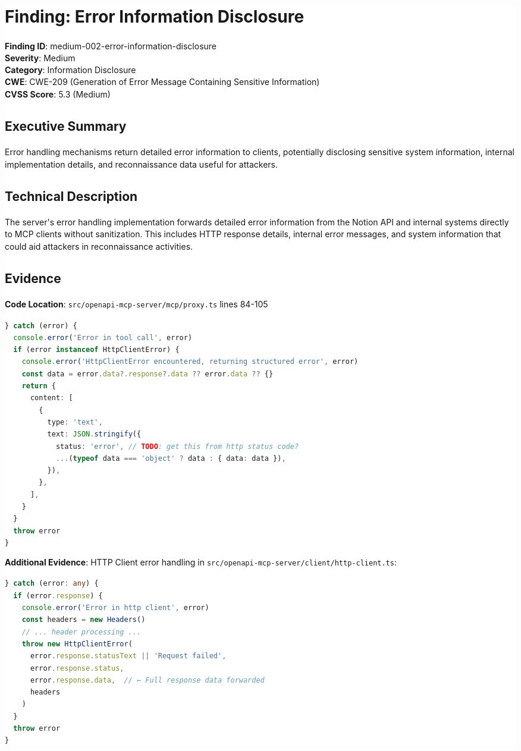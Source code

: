 # Finding: Error Information Disclosure

**Finding ID**: medium-002-error-information-disclosure  
**Severity**: Medium  
**Category**: Information Disclosure  
**CWE**: CWE-209 (Generation of Error Message Containing Sensitive Information)  
**CVSS Score**: 5.3 (Medium)

## Executive Summary
Error handling mechanisms return detailed error information to clients, potentially disclosing sensitive system information, internal implementation details, and reconnaissance data useful for attackers.

## Technical Description
The server's error handling implementation forwards detailed error information from the Notion API and internal systems directly to MCP clients without sanitization. This includes HTTP response details, internal error messages, and system information that could aid attackers in reconnaissance activities.

## Evidence
**Code Location**: `src/openapi-mcp-server/mcp/proxy.ts` lines 84-105

```typescript
} catch (error) {
  console.error('Error in tool call', error)
  if (error instanceof HttpClientError) {
    console.error('HttpClientError encountered, returning structured error', error)
    const data = error.data?.response?.data ?? error.data ?? {}
    return {
      content: [
        {
          type: 'text',
          text: JSON.stringify({
            status: 'error', // TODO: get this from http status code?
            ...(typeof data === 'object' ? data : { data: data }),
          }),
        },
      ],
    }
  }
  throw error
}
```

**Additional Evidence**: HTTP Client error handling in `src/openapi-mcp-server/client/http-client.ts`:

```typescript
} catch (error: any) {
  if (error.response) {
    console.error('Error in http client', error)
    const headers = new Headers()
    // ... header processing ...
    throw new HttpClientError(
      error.response.statusText || 'Request failed', 
      error.response.status, 
      error.response.data,  // ← Full response data forwarded
      headers
    )
  }
  throw error
}
```